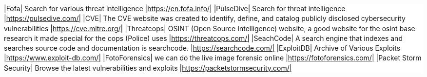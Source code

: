 |Fofa|	Search for various threat intelligence	|https://en.fofa.info/|
|PulseDive|	Search for threat intelligence	|https://pulsedive.com/|
|CVE|	The CVE website was created to identify, define, and catalog publicly disclosed cybersecurity vulnerabilities	|https://cve.mitre.org/|
|Threatcops|	OSINT (Open Source Intelligence) website, a good website for the osint base research it made special for the cops (Police) uses	|https://threatcops.com/|
|SeachCode|	A search engine that indexes and searches source code and documentation is searchcode.	|https://searchcode.com/|
|ExploitDB|	Archive of Various Exploits	|https://www.exploit-db.com/|
|FotoForensics|	we can do the live image forensic online	|https://fotoforensics.com/|
|Packet Storm Security|	Browse the latest vulnerabilities and exploits	|https://packetstormsecurity.com/|
